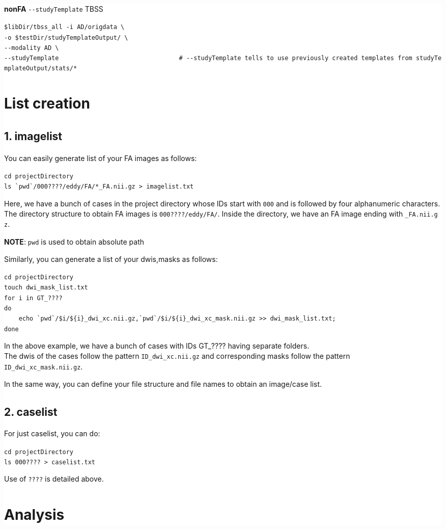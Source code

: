

**nonFA** `--studyTemplate` TBSS

    $libDir/tbss_all -i AD/origdata \
    -o $testDir/studyTemplateOutput/ \
    --modality AD \
    --studyTemplate                                 # --studyTemplate tells to use previously created templates from studyTemplateOutput/stats/*


# List creation

## 1. imagelist

You can easily generate list of your FA images as follows:

    cd projectDirectory
    ls `pwd`/000????/eddy/FA/*_FA.nii.gz > imagelist.txt

Here, we have a bunch of cases in the project directory whose IDs start with `000` and is followed by 
four alphanumeric characters. The directory structure to obtain FA images is `000????/eddy/FA/`. Inside the 
directory, we have an FA image ending with `_FA.nii.gz`.

**NOTE**: `pwd` is used to obtain absolute path


Similarly, you can generate a list of your dwis,masks as follows:
    
    cd projectDirectory
    touch dwi_mask_list.txt
    for i in GT_????
    do 
        echo `pwd`/$i/${i}_dwi_xc.nii.gz,`pwd`/$i/${i}_dwi_xc_mask.nii.gz >> dwi_mask_list.txt;
    done
    
In the above example, we have a bunch of cases with IDs GT_???? having separate folders.  
The dwis of the cases follow the pattern `ID_dwi_xc.nii.gz` and corresponding masks follow the pattern  
`ID_dwi_xc_mask.nii.gz`.

In the same way, you can define your file structure and file names to obtain an image/case list.


## 2. caselist

For just caselist, you can do:

    cd projectDirectory
    ls 000???? > caselist.txt 
    
Use of `????` is detailed above.
 

# Analysis
